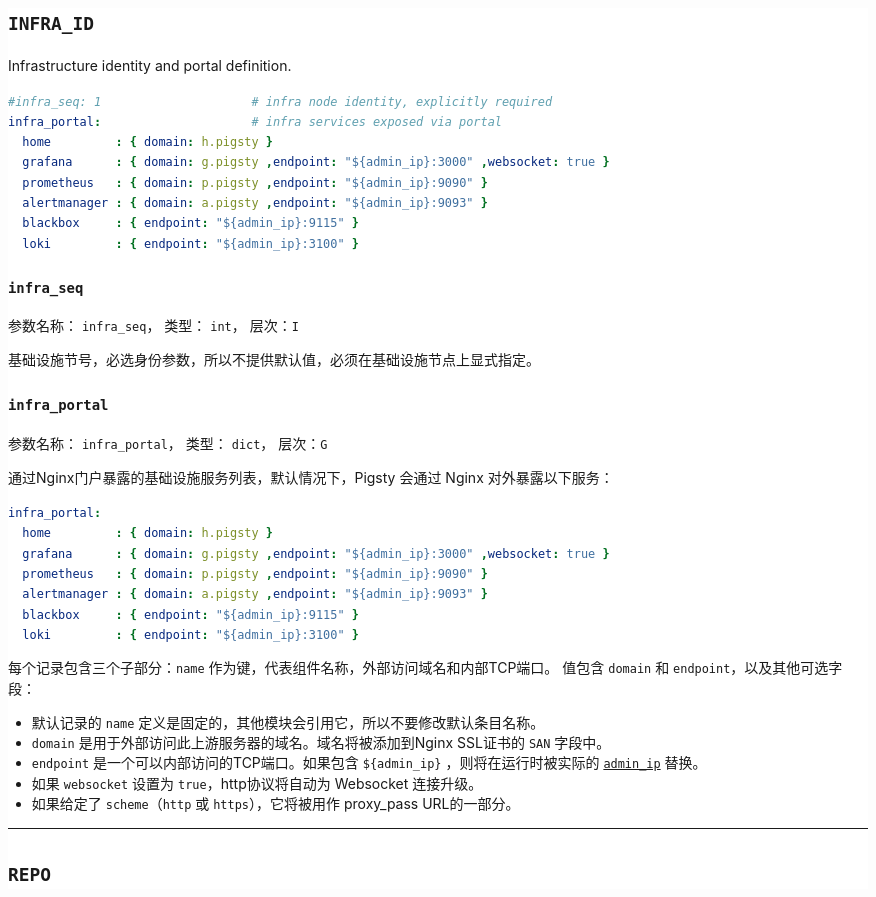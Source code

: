 ## `INFRA_ID`

Infrastructure identity and portal definition.

```yaml
#infra_seq: 1                     # infra node identity, explicitly required
infra_portal:                     # infra services exposed via portal
  home         : { domain: h.pigsty }
  grafana      : { domain: g.pigsty ,endpoint: "${admin_ip}:3000" ,websocket: true }
  prometheus   : { domain: p.pigsty ,endpoint: "${admin_ip}:9090" }
  alertmanager : { domain: a.pigsty ,endpoint: "${admin_ip}:9093" }
  blackbox     : { endpoint: "${admin_ip}:9115" }
  loki         : { endpoint: "${admin_ip}:3100" }
```



### `infra_seq`

参数名称： `infra_seq`， 类型： `int`， 层次：`I`

基础设施节号，必选身份参数，所以不提供默认值，必须在基础设施节点上显式指定。





### `infra_portal`

参数名称： `infra_portal`， 类型： `dict`， 层次：`G`

通过Nginx门户暴露的基础设施服务列表，默认情况下，Pigsty 会通过 Nginx 对外暴露以下服务：

```yaml
infra_portal:
  home         : { domain: h.pigsty }
  grafana      : { domain: g.pigsty ,endpoint: "${admin_ip}:3000" ,websocket: true }
  prometheus   : { domain: p.pigsty ,endpoint: "${admin_ip}:9090" }
  alertmanager : { domain: a.pigsty ,endpoint: "${admin_ip}:9093" }
  blackbox     : { endpoint: "${admin_ip}:9115" }
  loki         : { endpoint: "${admin_ip}:3100" }
```

每个记录包含三个子部分：`name` 作为键，代表组件名称，外部访问域名和内部TCP端口。 值包含 `domain` 和 `endpoint`，以及其他可选字段：

- 默认记录的 `name` 定义是固定的，其他模块会引用它，所以不要修改默认条目名称。
- `domain` 是用于外部访问此上游服务器的域名。域名将被添加到Nginx SSL证书的 `SAN` 字段中。
- `endpoint` 是一个可以内部访问的TCP端口。如果包含 `${admin_ip}` ，则将在运行时被实际的 [`admin_ip`](#admin_ip) 替换。
- 如果 `websocket` 设置为 `true`，http协议将自动为 Websocket 连接升级。
- 如果给定了 `scheme`（`http` 或 `https`），它将被用作 proxy_pass URL的一部分。





------------------------------

## `REPO`

